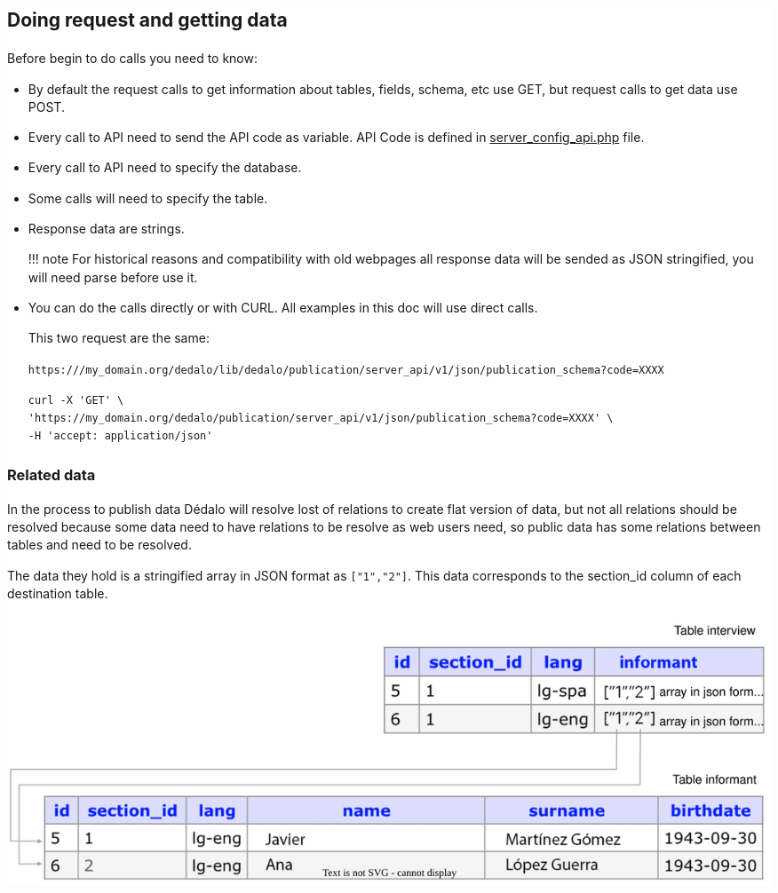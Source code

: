 ## Doing request and getting data

Before begin to do calls you need to know:

- By default the request calls to get information about tables, fields, schema, etc use GET, but request calls to get data use POST.
- Every call to API need to send the API code as variable. API Code is defined in [server_config_api.php](./server_config_api.md#setting-the-api-code-authorization-code) file.
- Every call to API need to specify the database.
- Some calls will need to specify the table.
- Response data are strings.

  !!! note
    For historical reasons and compatibility with old webpages all response data will be sended as JSON stringified, you will need parse before use it.

- You can do the calls directly or with CURL. All examples in this doc will use direct calls.

  This two request are the same:

  ```api_request
  https:///my_domain.org/dedalo/lib/dedalo/publication/server_api/v1/json/publication_schema?code=XXXX
  ```

  ```curl
  curl -X 'GET' \
  'https://my_domain.org/dedalo/publication/server_api/v1/json/publication_schema?code=XXXX' \
  -H 'accept: application/json'
  ```

### Related data

In the process to publish data Dédalo will resolve lost of relations to create flat version of data, but not all relations should be resolved because some data need to have relations to be resolve as web users need, so public data has some relations between tables and need to be resolved.

The data they hold is a stringified array in JSON format as `["1","2"]`. This data corresponds to the section_id column of each destination table.

![Connection data between tables](assets/20230411_181250_mysql_data_connection.svg)
